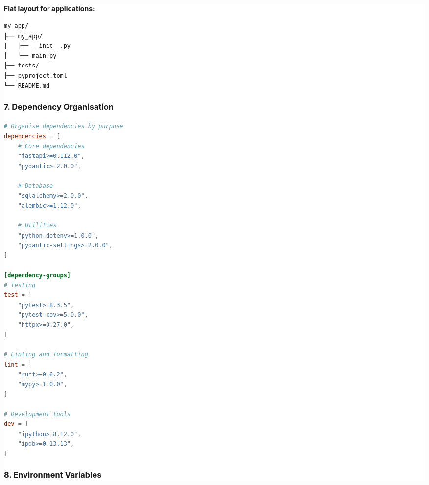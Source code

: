 **Flat layout for applications:**
```
my-app/
├── my_app/
│   ├── __init__.py
│   └── main.py
├── tests/
├── pyproject.toml
└── README.md
```

### 7. Dependency Organisation

```toml
# Organise dependencies by purpose
dependencies = [
    # Core dependencies
    "fastapi>=0.112.0",
    "pydantic>=2.0.0",

    # Database
    "sqlalchemy>=2.0.0",
    "alembic>=1.12.0",

    # Utilities
    "python-dotenv>=1.0.0",
    "pydantic-settings>=2.0.0",
]

[dependency-groups]
# Testing
test = [
    "pytest>=8.3.5",
    "pytest-cov>=5.0.0",
    "httpx>=0.27.0",
]

# Linting and formatting
lint = [
    "ruff>=0.6.2",
    "mypy>=1.0.0",
]

# Development tools
dev = [
    "ipython>=8.12.0",
    "ipdb>=0.13.13",
]
```

### 8. Environment Variables
